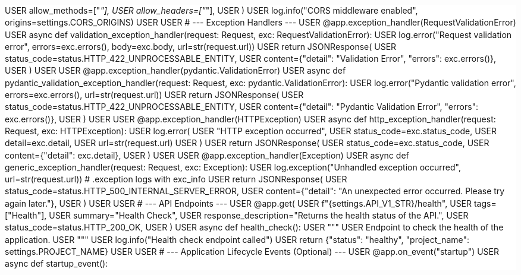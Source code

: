 USER         allow_methods=["*"],
USER         allow_headers=["*"],
USER     )
USER     log.info("CORS middleware enabled", origins=settings.CORS_ORIGINS)
USER 
USER # --- Exception Handlers ---
USER @app.exception_handler(RequestValidationError)
USER async def validation_exception_handler(request: Request, exc: RequestValidationError):
USER     log.error("Request validation error", errors=exc.errors(), body=exc.body, url=str(request.url))
USER     return JSONResponse(
USER         status_code=status.HTTP_422_UNPROCESSABLE_ENTITY,
USER         content={"detail": "Validation Error", "errors": exc.errors()},
USER     )
USER 
USER @app.exception_handler(pydantic.ValidationError)
USER async def pydantic_validation_exception_handler(request: Request, exc: pydantic.ValidationError):
USER     log.error("Pydantic validation error", errors=exc.errors(), url=str(request.url))
USER     return JSONResponse(
USER         status_code=status.HTTP_422_UNPROCESSABLE_ENTITY,
USER         content={"detail": "Pydantic Validation Error", "errors": exc.errors()},
USER     )
USER 
USER @app.exception_handler(HTTPException)
USER async def http_exception_handler(request: Request, exc: HTTPException):
USER     log.error(
USER         "HTTP exception occurred",
USER         status_code=exc.status_code,
USER         detail=exc.detail,
USER         url=str(request.url)
USER     )
USER     return JSONResponse(
USER         status_code=exc.status_code,
USER         content={"detail": exc.detail},
USER     )
USER 
USER @app.exception_handler(Exception)
USER async def generic_exception_handler(request: Request, exc: Exception):
USER     log.exception("Unhandled exception occurred", url=str(request.url)) # .exception logs with exc_info
USER     return JSONResponse(
USER         status_code=status.HTTP_500_INTERNAL_SERVER_ERROR,
USER         content={"detail": "An unexpected error occurred. Please try again later."},
USER     )
USER 
USER # --- API Endpoints ---
USER @app.get(
USER     f"{settings.API_V1_STR}/health",
USER     tags=["Health"],
USER     summary="Health Check",
USER     response_description="Returns the health status of the API.",
USER     status_code=status.HTTP_200_OK,
USER )
USER async def health_check():
USER     """
USER     Endpoint to check the health of the application.
USER     """
USER     log.info("Health check endpoint called")
USER     return {"status": "healthy", "project_name": settings.PROJECT_NAME}
USER 
USER # --- Application Lifecycle Events (Optional) ---
USER @app.on_event("startup")
USER async def startup_event():